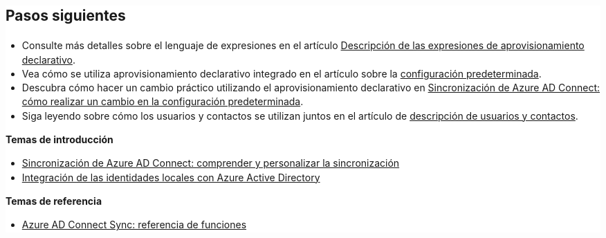 ## Pasos siguientes

- Consulte más detalles sobre el lenguaje de expresiones en el artículo [Descripción de las expresiones de aprovisionamiento declarativo](active-directory-aadconnectsync-understanding-declarative-provisioning-expressions.md).
- Vea cómo se utiliza aprovisionamiento declarativo integrado en el artículo sobre la [configuración predeterminada](active-directory-aadconnectsync-understanding-default-configuration.md).
- Descubra cómo hacer un cambio práctico utilizando el aprovisionamiento declarativo en [Sincronización de Azure AD Connect: cómo realizar un cambio en la configuración predeterminada](active-directory-aadconnectsync-change-the-configuration.md).
- Siga leyendo sobre cómo los usuarios y contactos se utilizan juntos en el artículo de [descripción de usuarios y contactos](active-directory-aadconnectsync-understanding-users-and-contacts.md).

**Temas de introducción**

- [Sincronización de Azure AD Connect: comprender y personalizar la sincronización](active-directory-aadconnectsync-whatis.md)
- [Integración de las identidades locales con Azure Active Directory](active-directory-aadconnect.md)

**Temas de referencia**

- [Azure AD Connect Sync: referencia de funciones](active-directory-aadconnectsync-functions-reference.md)

